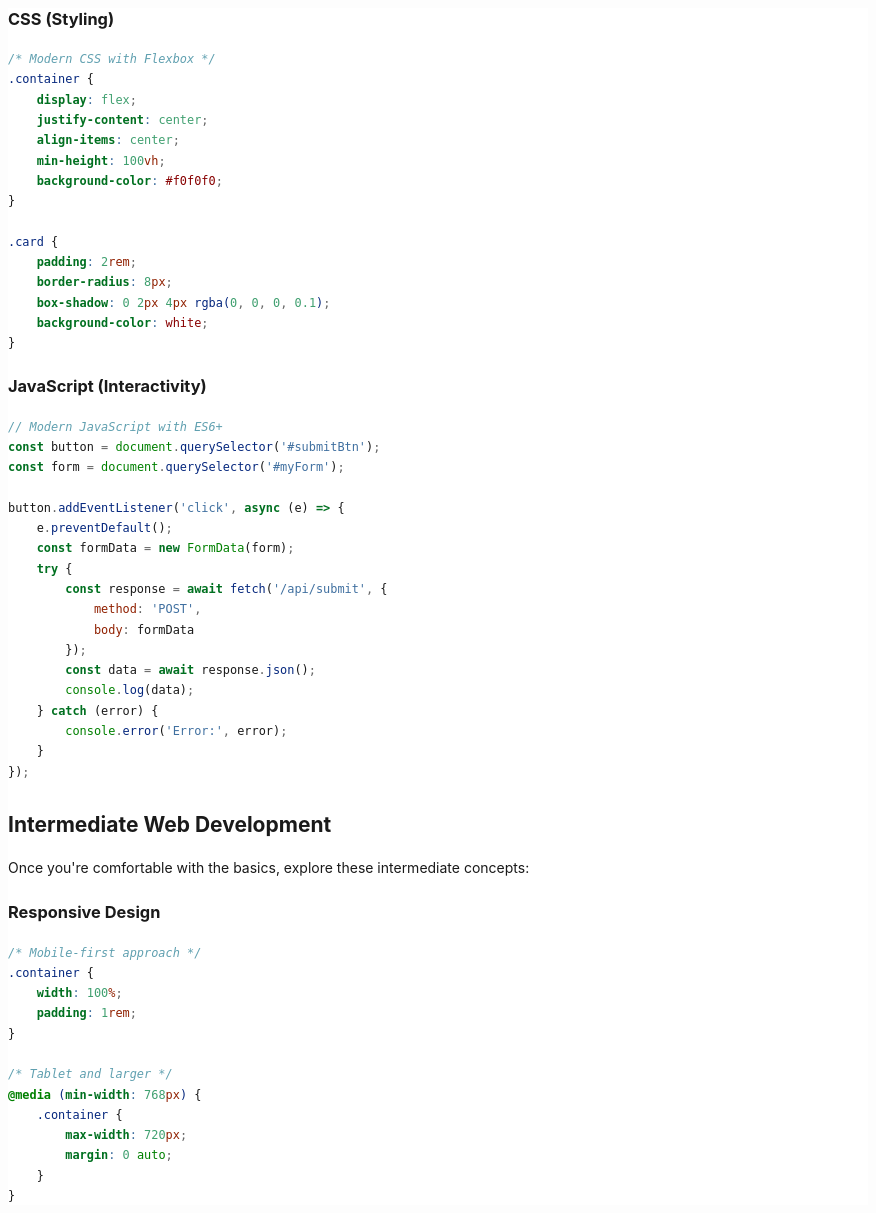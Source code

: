 
### CSS (Styling)

```css showLineNumbers
/* Modern CSS with Flexbox */
.container {
    display: flex;
    justify-content: center;
    align-items: center;
    min-height: 100vh;
    background-color: #f0f0f0;
}

.card {
    padding: 2rem;
    border-radius: 8px;
    box-shadow: 0 2px 4px rgba(0, 0, 0, 0.1);
    background-color: white;
}
```

### JavaScript (Interactivity)

```javascript showLineNumbers
// Modern JavaScript with ES6+
const button = document.querySelector('#submitBtn');
const form = document.querySelector('#myForm');

button.addEventListener('click', async (e) => {
    e.preventDefault();
    const formData = new FormData(form);
    try {
        const response = await fetch('/api/submit', {
            method: 'POST',
            body: formData
        });
        const data = await response.json();
        console.log(data);
    } catch (error) {
        console.error('Error:', error);
    }
});
```

## Intermediate Web Development

Once you're comfortable with the basics, explore these intermediate concepts:

### Responsive Design

```css showLineNumbers
/* Mobile-first approach */
.container {
    width: 100%;
    padding: 1rem;
}

/* Tablet and larger */
@media (min-width: 768px) {
    .container {
        max-width: 720px;
        margin: 0 auto;
    }
}

```